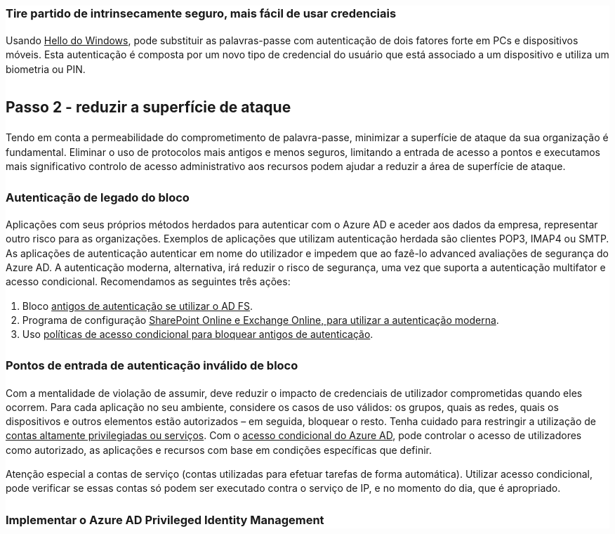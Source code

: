 ### <a name="take-advantage-of-intrinsically-secure-easier-to-use-credentials"></a>Tire partido de intrinsecamente seguro, mais fácil de usar credenciais

Usando [Hello do Windows](https://docs.microsoft.com/windows/security/identity-protection/hello-for-business/hello-identity-verification), pode substituir as palavras-passe com autenticação de dois fatores forte em PCs e dispositivos móveis. Esta autenticação é composta por um novo tipo de credencial do usuário que está associado a um dispositivo e utiliza um biometria ou PIN.

## <a name="step-2---reduce-your-attack-surface"></a>Passo 2 - reduzir a superfície de ataque

Tendo em conta a permeabilidade do comprometimento de palavra-passe, minimizar a superfície de ataque da sua organização é fundamental. Eliminar o uso de protocolos mais antigos e menos seguros, limitando a entrada de acesso a pontos e executamos mais significativo controlo de acesso administrativo aos recursos podem ajudar a reduzir a área de superfície de ataque.

### <a name="block-legacy-authentication"></a>Autenticação de legado do bloco

Aplicações com seus próprios métodos herdados para autenticar com o Azure AD e aceder aos dados da empresa, representar outro risco para as organizações. Exemplos de aplicações que utilizam autenticação herdada são clientes POP3, IMAP4 ou SMTP. As aplicações de autenticação autenticar em nome do utilizador e impedem que ao fazê-lo advanced avaliações de segurança do Azure AD. A autenticação moderna, alternativa, irá reduzir o risco de segurança, uma vez que suporta a autenticação multifator e acesso condicional. Recomendamos as seguintes três ações:

1. Bloco [antigos de autenticação se utilizar o AD FS](https://docs.microsoft.com/windows-server/identity/ad-fs/operations/access-control-policies-w2k12).
2. Programa de configuração [SharePoint Online e Exchange Online, para utilizar a autenticação moderna](https://docs.microsoft.com/azure/active-directory/active-directory-conditional-access-no-modern-authentication).
3. Uso [políticas de acesso condicional para bloquear antigos de autenticação](https://docs.microsoft.com/azure/active-directory/active-directory-conditional-access-conditions#legacy-authentication).

### <a name="block-invalid-authentication-entry-points"></a>Pontos de entrada de autenticação inválido de bloco

Com a mentalidade de violação de assumir, deve reduzir o impacto de credenciais de utilizador comprometidas quando eles ocorrem. Para cada aplicação no seu ambiente, considere os casos de uso válidos: os grupos, quais as redes, quais os dispositivos e outros elementos estão autorizados – em seguida, bloquear o resto. Tenha cuidado para restringir a utilização de [contas altamente privilegiadas ou serviços](https://docs.microsoft.com/azure/active-directory/admin-roles-best-practices). Com o [acesso condicional do Azure AD](https://docs.microsoft.com/azure/active-directory/active-directory-conditional-access-azure-portal), pode controlar o acesso de utilizadores como autorizado, as aplicações e recursos com base em condições específicas que definir.

Atenção especial a contas de serviço (contas utilizadas para efetuar tarefas de forma automática). Utilizar acesso condicional, pode verificar se essas contas só podem ser executado contra o serviço de IP, e no momento do dia, que é apropriado.

### <a name="implement-azure-ad-privileged-identity-management"></a>Implementar o Azure AD Privileged Identity Management
